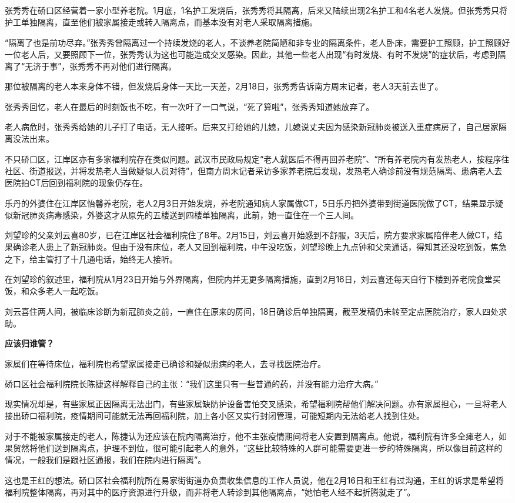   张秀秀在硚口区经营着一家小型养老院。1月底，1名护工发烧后，张秀秀将其隔离，后来又陆续出现2名护工和4名老人发烧。但张秀秀只将护工单独隔离，直至他们被家属接走或转入隔离点，而基本没有对老人采取隔离措施。
 </p>
 <p>
  “隔离了也是前功尽弃。”张秀秀曾隔离过一个持续发烧的老人，不谈养老院简陋和非专业的隔离条件，老人卧床，需要护工照顾，护工照顾好一位老人后，又要照顾下一位，张秀秀认为这也可能造成交叉感染。因此，其他一些老人出现“有时发烧、有时不发烧”的症状后，考虑到隔离了“无济于事”，张秀秀不再对他们进行隔离。
 </p>
 <p>
  那位被隔离的老人本来身体不错，但发烧后身体一天比一天差，2月18日，张秀秀告诉南方周末记者，老人3天前去世了。
 </p>
 <p>
  张秀秀回忆，老人在最后的时刻饭也不吃，有一次吁了一口气说，“死了算啦”，张秀秀知道她放弃了。
 </p>
 <p>
  老人病危时，张秀秀给她的儿子打了电话，无人接听。后来又打给她的儿媳，儿媳说丈夫因为感染新冠肺炎被送入重症病房了，自己居家隔离没法出来。
 </p>
 <p>
  不只硚口区，江岸区亦有多家福利院存在类似问题。武汉市民政局规定“老人就医后不得再回养老院”、“所有养老院内有发热老人，按程序往社区、街道报送，并将发热老人当做疑似人员对待”，但南方周末记者采访多家养老院后发现，发热老人确诊前没有规范隔离、患病老人去医院拍CT后回到福利院的现象仍存在。
 </p>
 <p>
  乐丹的外婆住在江岸区怡馨养老院，老人2月3日开始发烧，养老院通知病人家属做CT，5日乐丹把外婆带到街道医院做了CT，结果显示疑似新冠肺炎病毒感染，外婆这才从原先的五楼送到四楼单独隔离，此前，她一直住在一个三人间。
 </p>
 <p>
  刘望珍的父亲刘云喜80岁，已在江岸区社会福利院住了8年。2月15日，刘云喜开始感到不舒服，3天后，院方要求家属陪伴老人做CT，结果确诊老人患上了新冠肺炎。但由于没有床位，老人又回到福利院，中午没吃饭，刘望珍晚上九点钟和父亲通话，得知其还没吃到饭，焦急之下，给主管打了十几通电话，始终无人接听。
 </p>
 <center>
  <ins class="adsbygoogle" data-ad-client="ca-pub-1276641434651360" data-ad-format="fluid" data-ad-layout="in-article" data-ad-slot="3646767294" style="display:block; text-align:center;">
  </ins>
 </center>
 <p>
  在刘望珍的叙述里，福利院从1月23日开始与外界隔离，但院内并无更多隔离措施，直到2月16日，刘云喜还每天自行下楼到养老院食堂买饭，和众多老人一起吃饭。
 </p>
 <p>
  刘云喜住两人间，被临床诊断为新冠肺炎之前，一直住在原来的房间，18日确诊后单独隔离，截至发稿仍未转至定点医院治疗，家人四处求助。
 </p>
 <p>
  <strong>
   应该归谁管？
  </strong>
 </p>
 <p>
  家属们在等待床位，福利院也希望家属接走已确诊和疑似患病的老人，去寻找医院治疗。
 </p>
 <p>
  硚口区社会福利院院长陈捷这样解释自己的主张：“我们这里只有一些普通的药，并没有能力治疗大病。”
 </p>
 <p>
  现实情况却是，有些家属正因隔离无法出门，有些家属缺防护设备害怕交叉感染，希望福利院帮他们解决问题。亦有家属担心，一旦将老人接出硚口福利院，疫情期间可能就无法再回福利院，加上各小区又实行封闭管理，可能短期内无法给老人找到住处。
 </p>
 <p>
  对于不能被家属接走的老人，陈捷认为还应该在院内隔离治疗，他不主张疫情期间将老人安置到隔离点。他说，福利院有许多全瘫老人，如果贸然将他们送到隔离点，护理不到位，很可能引起老人的意外，“这些比较特殊的人群可能需要更进一步的特殊隔离，所以像目前这样的情况，一般我们是跟社区通报，我们在院内进行隔离”。
 </p>
 <p>
  这也是王红的想法。硚口区社会福利院所在易家街街道办负责收集信息的工作人员说，他在2月16日和王红有过沟通，王红的诉求是希望将福利院整体隔离，再对其中的医疗资源进行升级，而非将老人转诊到其他隔离点，“她怕老人经不起折腾就走了”。
 </p>
 <p>